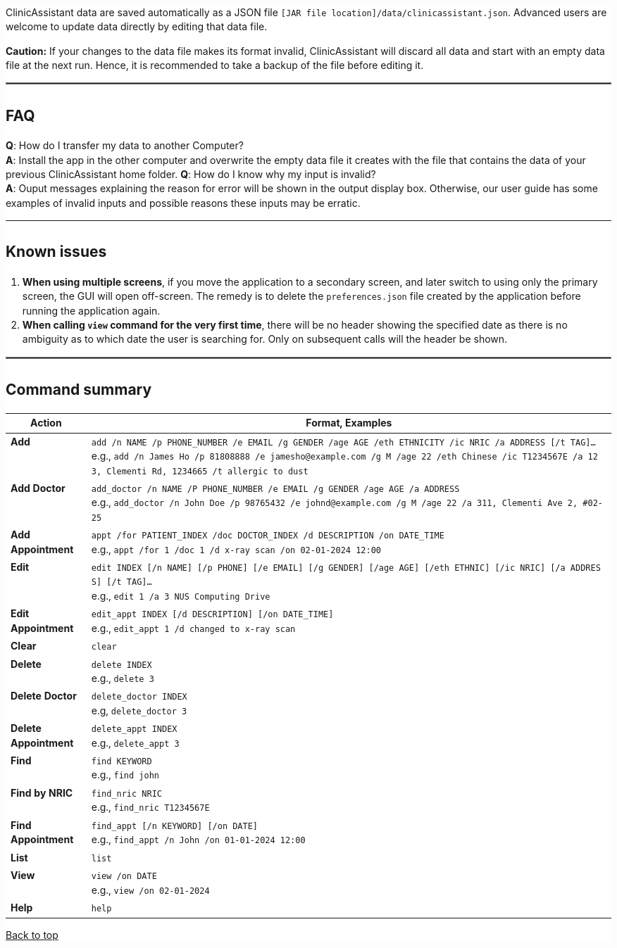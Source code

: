 ClinicAssistant data are saved automatically as a JSON file `[JAR file location]/data/clinicassistant.json`. Advanced users are welcome to update data directly by editing that data file.

**Caution:**
If your changes to the data file makes its format invalid, ClinicAssistant will discard all data and start with an empty data file at the next run.  Hence, it is recommended to take a backup of the file before editing it.
</box>

<hr style="border:1px solid gray">

## FAQ

**Q**: How do I transfer my data to another Computer?<br>
**A**: Install the app in the other computer and overwrite the empty data file it creates with the file that contains the data of your previous ClinicAssistant home folder.
**Q**: How do I know why my input is invalid? <br>
**A**: Ouput messages explaining the reason for error will be shown in the output display box. Otherwise, our user guide has some examples of invalid inputs and possible reasons these inputs may be erratic.


--------------------------------------------------------------------------------------------------------------------

## Known issues

1. **When using multiple screens**, if you move the application to a secondary screen, and later switch to using only the primary screen, the GUI will open off-screen. The remedy is to delete the `preferences.json` file created by the application before running the application again.
2. **When calling `view` command for the very first time**, there will be no header showing the specified date as there is no ambiguity as to which date the user is searching for. Only on subsequent calls will the header be shown.

<hr style="border:1px solid gray">

## Command summary

Action     | Format, Examples
-----------|----------------------------------------------------------------------------------------------------------------------------------------------------------------------
**Add**    | `add /n NAME /p PHONE_NUMBER /e EMAIL /g GENDER /age AGE /eth ETHNICITY /ic NRIC /a ADDRESS [/t TAG]…​` <br> e.g., `add /n James Ho /p 81808888 /e jamesho@example.com /g M /age 22 /eth Chinese /ic T1234567E /a 123, Clementi Rd, 1234665 /t allergic to dust`
**Add Doctor**  | `add_doctor /n NAME /P PHONE_NUMBER /e EMAIL /g GENDER /age AGE /a ADDRESS` <br> e.g., `add_doctor /n John Doe /p 98765432 /e johnd@example.com /g M /age 22 /a 311, Clementi Ave 2, #02-25`
**Add Appointment**  | `appt /for PATIENT_INDEX /doc DOCTOR_INDEX /d DESCRIPTION /on DATE_TIME` <br> e.g., `appt /for 1 /doc 1 /d x-ray scan /on 02-01-2024 12:00`
**Edit**   | `edit INDEX [/n NAME] [/p PHONE] [/e EMAIL] [/g GENDER] [/age AGE] [/eth ETHNIC] [/ic NRIC] [/a ADDRESS] [/t TAG]…​` <br> e.g., `edit 1 /a 3 NUS Computing Drive`
**Edit Appointment** | `edit_appt INDEX [/d DESCRIPTION] [/on DATE_TIME]` <br> e.g., `edit_appt 1 /d changed to x-ray scan`
**Clear**  | `clear`
**Delete** | `delete INDEX`<br> e.g., `delete 3`
**Delete Doctor** | `delete_doctor INDEX`<br> e.g, `delete_doctor 3`
**Delete Appointment** | `delete_appt INDEX` <br> e.g., `delete_appt 3`
**Find**   | `find KEYWORD`<br> e.g., `find john`
**Find by NRIC**   | `find_nric NRIC` <br> e.g., `find_nric T1234567E`
**Find Appointment** | `find_appt [/n KEYWORD] [/on DATE]`<br>e.g., `find_appt /n John /on 01-01-2024 12:00`
**List**   | `list`
**View**   | `view /on DATE`<br> e.g., `view /on 02-01-2024`
**Help**   | `help`

[Back to top](#clinicassistant-user-guide)
